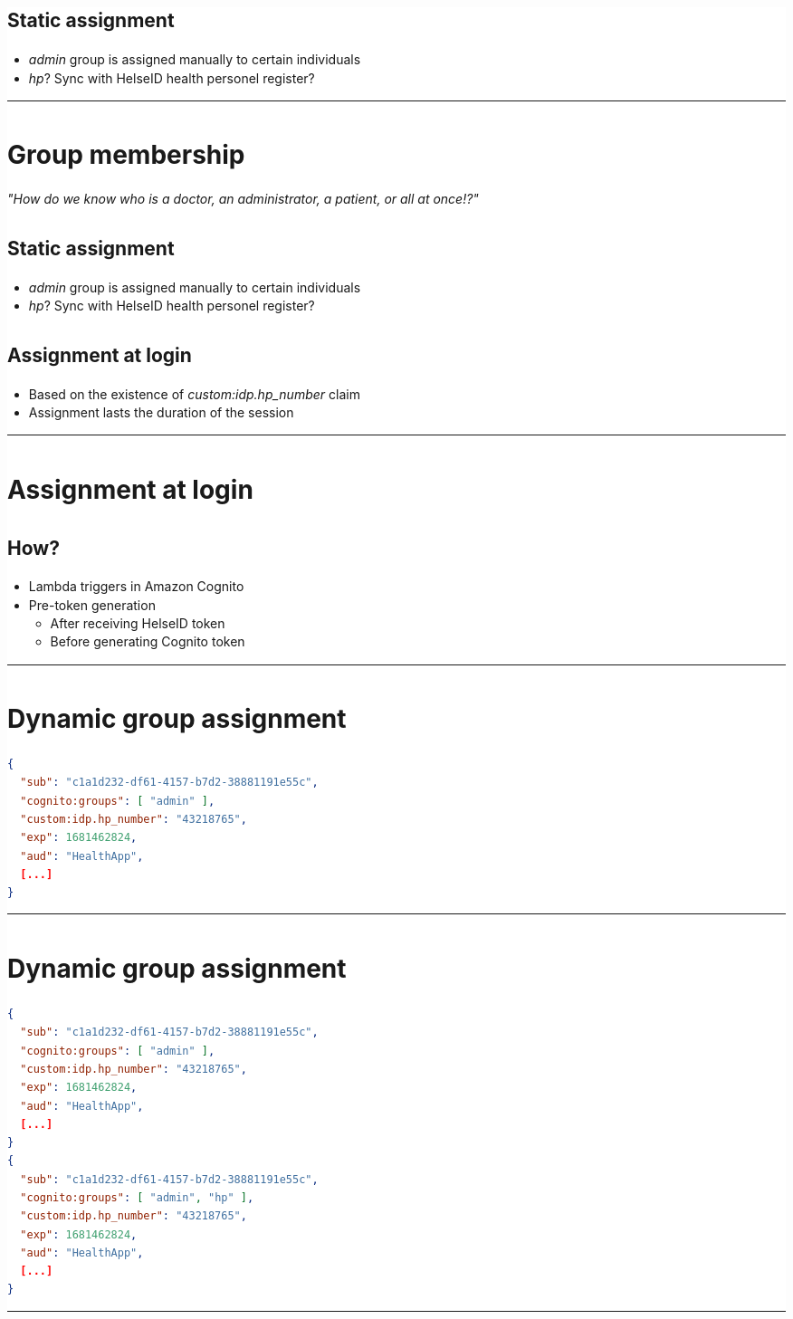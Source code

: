 ## Static assignment
- _admin_ group is assigned manually to certain individuals
- _hp_? Sync with HelseID health personel register?
---
# Group membership
_"How do we know who is a doctor, an administrator, a patient, or all at once!?"_
## Static assignment
- _admin_ group is assigned manually to certain individuals
- _hp_? Sync with HelseID health personel register?
## Assignment at login
- Based on the existence of _custom:idp.hp_number_ claim
- Assignment lasts the duration of the session
---
# Assignment at login
## How?
- Lambda triggers in Amazon Cognito
- Pre-token generation
    - After receiving HelseID token
    - Before generating Cognito token
---
# Dynamic group assignment
```json
{
  "sub": "c1a1d232-df61-4157-b7d2-38881191e55c",
  "cognito:groups": [ "admin" ],
  "custom:idp.hp_number": "43218765",
  "exp": 1681462824,
  "aud": "HealthApp",
  [...]
}
```
---
# Dynamic group assignment
```json
{
  "sub": "c1a1d232-df61-4157-b7d2-38881191e55c",
  "cognito:groups": [ "admin" ],
  "custom:idp.hp_number": "43218765",
  "exp": 1681462824,
  "aud": "HealthApp",
  [...]
}
{
  "sub": "c1a1d232-df61-4157-b7d2-38881191e55c",
  "cognito:groups": [ "admin", "hp" ],
  "custom:idp.hp_number": "43218765",
  "exp": 1681462824,
  "aud": "HealthApp",
  [...]
}
```
---
